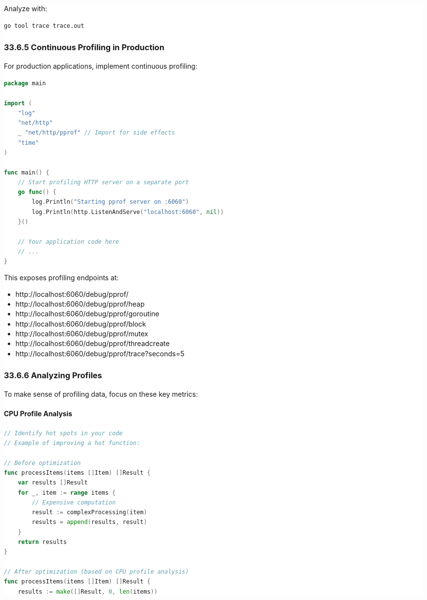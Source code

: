 Analyze with:

```bash
go tool trace trace.out
```

### **33.6.5 Continuous Profiling in Production**

For production applications, implement continuous profiling:

```go
package main

import (
	"log"
	"net/http"
	_ "net/http/pprof" // Import for side effects
	"time"
)

func main() {
	// Start profiling HTTP server on a separate port
	go func() {
		log.Println("Starting pprof server on :6060")
		log.Println(http.ListenAndServe("localhost:6060", nil))
	}()

	// Your application code here
	// ...
}
```

This exposes profiling endpoints at:

- http://localhost:6060/debug/pprof/
- http://localhost:6060/debug/pprof/heap
- http://localhost:6060/debug/pprof/goroutine
- http://localhost:6060/debug/pprof/block
- http://localhost:6060/debug/pprof/mutex
- http://localhost:6060/debug/pprof/threadcreate
- http://localhost:6060/debug/pprof/trace?seconds=5

### **33.6.6 Analyzing Profiles**

To make sense of profiling data, focus on these key metrics:

#### **CPU Profile Analysis**

```go
// Identify hot spots in your code
// Example of improving a hot function:

// Before optimization
func processItems(items []Item) []Result {
	var results []Result
	for _, item := range items {
		// Expensive computation
		result := complexProcessing(item)
		results = append(results, result)
	}
	return results
}

// After optimization (based on CPU profile analysis)
func processItems(items []Item) []Result {
	results := make([]Result, 0, len(items))

```